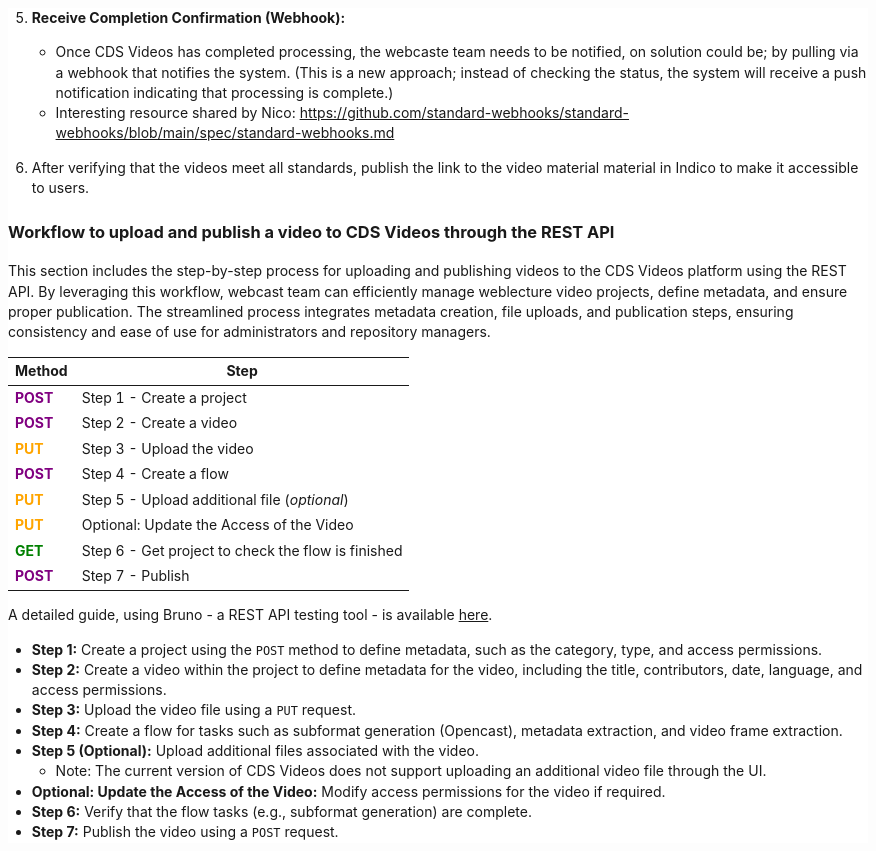 5. **Receive Completion Confirmation (Webhook):**
    - Once CDS Videos has completed processing, the webcaste team needs to be notified, on solution could be; by pulling via a webhook that notifies the system. (This is a new approach; instead of checking the status, the system will receive a push notification indicating that processing is complete.)
    - Interesting resource shared by Nico: https://github.com/standard-webhooks/standard-webhooks/blob/main/spec/standard-webhooks.md

6. After verifying that the videos meet all standards, publish the link to the video material material in Indico to make it accessible to users.
    
### Workflow to upload and publish a video to CDS Videos through the REST API

This section includes the step-by-step process for uploading and publishing videos to the CDS Videos platform using the REST API. By leveraging this workflow, webcast team can efficiently manage weblecture video projects, define metadata, and ensure proper publication. The streamlined process integrates metadata creation, file uploads, and publication steps, ensuring consistency and ease of use for administrators and repository managers.    
    
| **Method**                                  | **Step**                                  |
| ------------------------------------------- | ----------------------------------------- |
| <span style="color:purple">**POST** </span> | Step 1 - Create a project                 |
| <span style="color:purple">**POST** </span> | Step 2 - Create a video                   |
| <span style="color:orange">**PUT** </span>  | Step 3 - Upload the video                 |
| <span style="color:purple">**POST** </span> | Step 4 - Create a flow                    |
| <span style="color:orange">**PUT** </span>  | Step 5 - Upload additional file (*optional*)          |
| <span style="color:orange">**PUT** </span>  | Optional: Update the Access of the Video                 |
| <span style="color:green">**GET** </span>   | Step 6 - Get project to check the flow is finished |
| <span style="color:purple">**POST** </span> | Step 7 - Publish                          |   

A detailed guide, using Bruno - a REST API testing tool - is available [here](https://github.com/CERNDocumentServer/cds-videos?tab=readme-ov-file#publish-video-through-rest-api).

- **Step 1:** Create a project using the `POST` method to define metadata, such as the category, type, and access permissions.
- **Step 2:** Create a video within the project to define metadata for the video, including the title, contributors, date, language, and access permissions.
- **Step 3:** Upload the video file using a `PUT` request.
- **Step 4:** Create a flow for tasks such as subformat generation (Opencast), metadata extraction, and video frame extraction.
- **Step 5 (Optional):** Upload additional files associated with the video. 
    - Note: The current version of CDS Videos does not support uploading an additional video file through the UI.
- **Optional: Update the Access of the Video:** Modify access permissions for the video if required.
- **Step 6:** Verify that the flow tasks (e.g., subformat generation) are complete.
- **Step 7:** Publish the video using a `POST` request.
